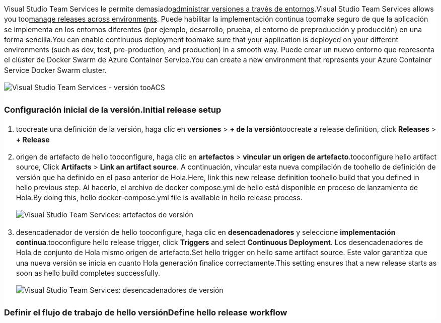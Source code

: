 <span data-ttu-id="4254d-210">Visual Studio Team Services le permite demasiado[administrar versiones a través de entornos](https://www.visualstudio.com/team-services/release-management/).</span><span class="sxs-lookup"><span data-stu-id="4254d-210">Visual Studio Team Services allows you too[manage releases across environments](https://www.visualstudio.com/team-services/release-management/).</span></span> <span data-ttu-id="4254d-211">Puede habilitar la implementación continua toomake seguro de que la aplicación se implementa en los entornos diferentes (por ejemplo, desarrollo, prueba, el entorno de preproducción y producción) en una forma sencilla.</span><span class="sxs-lookup"><span data-stu-id="4254d-211">You can enable continuous deployment toomake sure that your application is deployed on your different environments (such as dev, test, pre-production, and production) in a smooth way.</span></span> <span data-ttu-id="4254d-212">Puede crear un nuevo entorno que representa el clúster de Docker Swarm de Azure Container Service.</span><span class="sxs-lookup"><span data-stu-id="4254d-212">You can create a new environment that represents your Azure Container Service Docker Swarm cluster.</span></span>

![Visual Studio Team Services - versión tooACS](./media/container-service-docker-swarm-setup-ci-cd/vsts-release-acs.png) 

### <a name="initial-release-setup"></a><span data-ttu-id="4254d-214">Configuración inicial de la versión.</span><span class="sxs-lookup"><span data-stu-id="4254d-214">Initial release setup</span></span>

1. <span data-ttu-id="4254d-215">toocreate una definición de la versión, haga clic en **versiones** > **+ de la versión**</span><span class="sxs-lookup"><span data-stu-id="4254d-215">toocreate a release definition, click **Releases** > **+ Release**</span></span>

2. <span data-ttu-id="4254d-216">origen de artefacto de hello tooconfigure, haga clic en **artefactos** > **vincular un origen de artefacto**.</span><span class="sxs-lookup"><span data-stu-id="4254d-216">tooconfigure hello artifact source, Click **Artifacts** > **Link an artifact source**.</span></span> <span data-ttu-id="4254d-217">A continuación, vincular esta nueva compilación de toohello de definición de versión que ha definido en el paso anterior de Hola.</span><span class="sxs-lookup"><span data-stu-id="4254d-217">Here, link this new release definition toohello build that you defined in hello previous step.</span></span> <span data-ttu-id="4254d-218">Al hacerlo, el archivo de docker compose.yml de hello está disponible en proceso de lanzamiento de Hola.</span><span class="sxs-lookup"><span data-stu-id="4254d-218">By doing this, hello docker-compose.yml file is available in hello release process.</span></span>

    ![Visual Studio Team Services: artefactos de versión](./media/container-service-docker-swarm-setup-ci-cd/vsts-release-artefacts.png) 

3. <span data-ttu-id="4254d-220">desencadenador de versión de hello tooconfigure, haga clic en **desencadenadores** y seleccione **implementación continua**.</span><span class="sxs-lookup"><span data-stu-id="4254d-220">tooconfigure hello release trigger, click **Triggers** and select **Continuous Deployment**.</span></span> <span data-ttu-id="4254d-221">Los desencadenadores de Hola de conjunto de Hola mismo origen de artefacto.</span><span class="sxs-lookup"><span data-stu-id="4254d-221">Set hello trigger on hello same artifact source.</span></span> <span data-ttu-id="4254d-222">Este valor garantiza que una nueva versión se inicia en cuanto Hola generación finalice correctamente.</span><span class="sxs-lookup"><span data-stu-id="4254d-222">This setting ensures that a new release starts as soon as hello build completes successfully.</span></span>

    ![Visual Studio Team Services: desencadenadores de versión](./media/container-service-docker-swarm-setup-ci-cd/vsts-release-trigger.png) 

### <a name="define-hello-release-workflow"></a><span data-ttu-id="4254d-224">Definir el flujo de trabajo de hello versión</span><span class="sxs-lookup"><span data-stu-id="4254d-224">Define hello release workflow</span></span>
